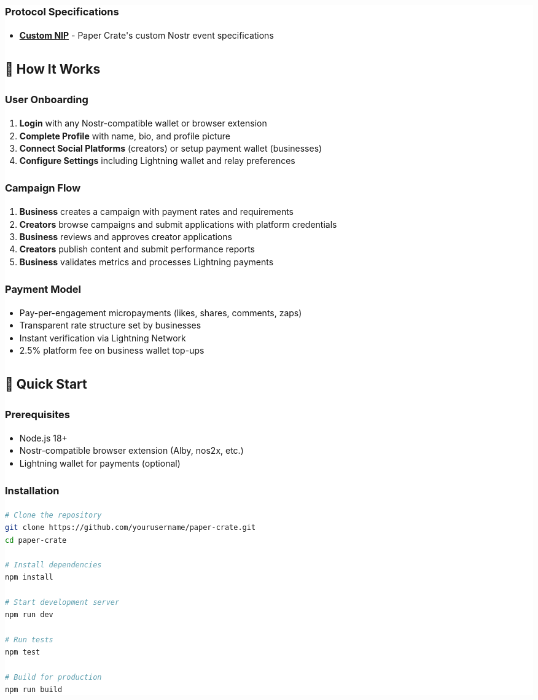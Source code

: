 ### Protocol Specifications
- **[Custom NIP](docs/NIP.md)** - Paper Crate's custom Nostr event specifications

## 🎯 How It Works

### User Onboarding

1. **Login** with any Nostr-compatible wallet or browser extension
2. **Complete Profile** with name, bio, and profile picture
3. **Connect Social Platforms** (creators) or setup payment wallet (businesses)
4. **Configure Settings** including Lightning wallet and relay preferences

### Campaign Flow

1. **Business** creates a campaign with payment rates and requirements
2. **Creators** browse campaigns and submit applications with platform credentials
3. **Business** reviews and approves creator applications
4. **Creators** publish content and submit performance reports
5. **Business** validates metrics and processes Lightning payments

### Payment Model

- Pay-per-engagement micropayments (likes, shares, comments, zaps)
- Transparent rate structure set by businesses
- Instant verification via Lightning Network
- 2.5% platform fee on business wallet top-ups

## 🚀 Quick Start

### Prerequisites

- Node.js 18+
- Nostr-compatible browser extension (Alby, nos2x, etc.)
- Lightning wallet for payments (optional)

### Installation

```bash
# Clone the repository
git clone https://github.com/yourusername/paper-crate.git
cd paper-crate

# Install dependencies
npm install

# Start development server
npm run dev

# Run tests
npm test

# Build for production
npm run build
```
